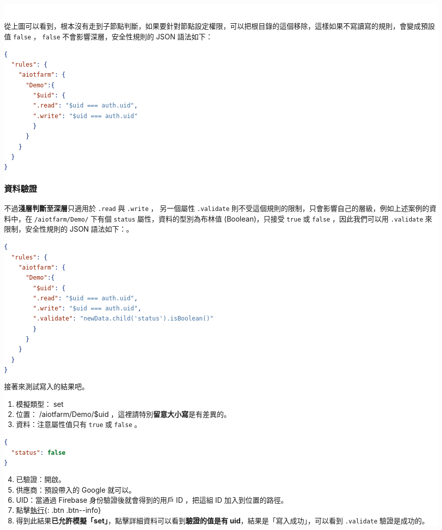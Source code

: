 <figure class="half">
  <a href="/assets/images/google/firebase-realtime-db-security-rules-valid41.png"><img src="{{ site.url }}{{ site.baseurl }}/assets/images/google/firebase-realtime-db-security-rules-valid41.png" alt=""></a>
  <a href="/assets/images/google/firebase-realtime-db-security-rules-valid42.png"><img src="{{ site.url }}{{ site.baseurl }}/assets/images/google/firebase-realtime-db-security-rules-valid42.png" alt=""></a>
</figure> 

從上圖可以看到，根本沒有走到子節點判斷，如果要針對節點設定權限，可以把根目錄的這個移除，這樣如果不寫讀寫的規則，會變成預設值 `false` ， `false` 不會影響深層，安全性規則的 JSON 語法如下：

```json
{
  "rules": {
    "aiotfarm": {
      "Demo":{
        "$uid": {
        ".read": "$uid === auth.uid",
        ".write": "$uid === auth.uid"
      	}
      }
    }
  }
}
```

### 資料驗證

不過**淺層判斷至深層**只適用於 `.read` 與 `.write` ， 另一個屬性 `.validate` 則不受這個規則的限制，只會影響自己的層級，例如上述案例的資料中，在 `/aiotfarm/Demo/` 下有個 `status` 屬性，資料的型別為布林值 (Boolean)，只接受 `true` 或 `false` ，因此我們可以用 `.validate` 來限制，安全性規則的 JSON 語法如下：。

```json
{
  "rules": {
    "aiotfarm": {
      "Demo":{
        "$uid": {
        ".read": "$uid === auth.uid",
        ".write": "$uid === auth.uid",
        ".validate": "newData.child('status').isBoolean()"
      	}
      }
    }
  }
}
```

接著來測試寫入的結果吧。
1. 模擬類型： set
2. 位置： /aiotfarm/Demo/$uid ，這裡請特別**留意大小寫**是有差異的。
3. 資料：注意屬性值只有 `true` 或 `false` 。
```json
{
  "status": false
}
```
4. 已驗證：開啟。
5. 供應商：預設帶入的 Google 就可以。
6. UID：當通過 Firebase 身份驗證後就會得到的用戶 ID ，把這組 ID 加入到位置的路徑。
7. 點擊[執行](#link){: .btn .btn--info}
8. 得到此結果**已允許模擬「set」**，點擊詳細資料可以看到**驗證的值是有 uid**，結果是「寫入成功」，可以看到 `.validate` 驗證是成功的。
